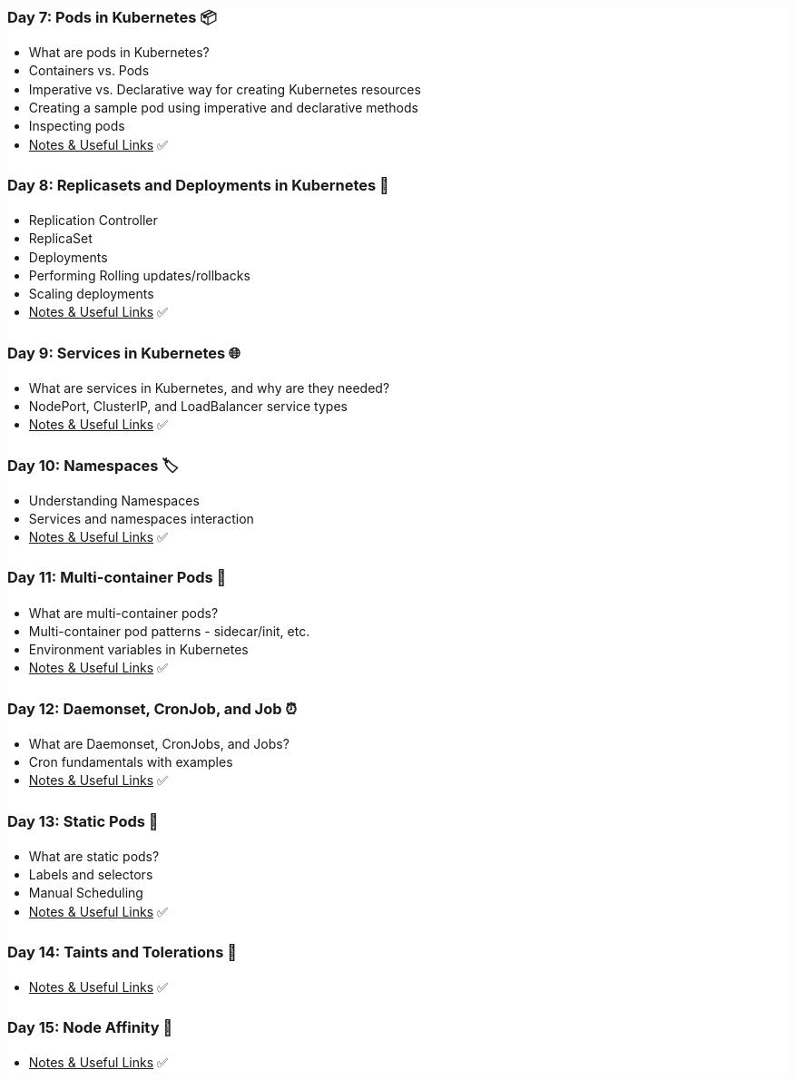 ### Day 7: Pods in Kubernetes 📦
- What are pods in Kubernetes?
- Containers vs. Pods
- Imperative vs. Declarative way for creating Kubernetes resources
- Creating a sample pod using imperative and declarative methods
- Inspecting pods
- [Notes & Useful Links](https://github.com/piyushsachdeva/CKA-2024/tree/main/Resources/Day07) ✅

### Day 8: Replicasets and Deployments in Kubernetes 🔄
- Replication Controller
- ReplicaSet
- Deployments
- Performing Rolling updates/rollbacks
- Scaling deployments
- [Notes & Useful Links](https://github.com/piyushsachdeva/CKA-2024/tree/main/Resources/Day08) ✅

### Day 9: Services in Kubernetes 🌐
- What are services in Kubernetes, and why are they needed?
- NodePort, ClusterIP, and LoadBalancer service types
- [Notes & Useful Links](https://github.com/piyushsachdeva/CKA-2024/tree/main/Resources/Day09) ✅

### Day 10: Namespaces 🏷️
- Understanding Namespaces
- Services and namespaces interaction
- [Notes & Useful Links](https://github.com/piyushsachdeva/CKA-2024/tree/main/Resources/Day10) ✅

### Day 11: Multi-container Pods 🧩
- What are multi-container pods?
- Multi-container pod patterns - sidecar/init, etc.
- Environment variables in Kubernetes
- [Notes & Useful Links](https://github.com/piyushsachdeva/CKA-2024/tree/main/Resources/Day11) ✅

### Day 12: Daemonset, CronJob, and Job ⏰
- What are Daemonset, CronJobs, and Jobs?
- Cron fundamentals with examples
- [Notes & Useful Links](https://github.com/piyushsachdeva/CKA-2024/tree/main/Resources/Day12) ✅

### Day 13: Static Pods 🧊
- What are static pods?
- Labels and selectors
- Manual Scheduling
- [Notes & Useful Links](https://github.com/piyushsachdeva/CKA-2024/tree/main/Resources/Day13) ✅

### Day 14: Taints and Tolerations 🚫
- [Notes & Useful Links](https://github.com/piyushsachdeva/CKA-2024/tree/main/Resources/Day14) ✅

### Day 15: Node Affinity 🤝
- [Notes & Useful Links](https://github.com/piyushsachdeva/CKA-2024/tree/main/Resources/Day15) ✅
